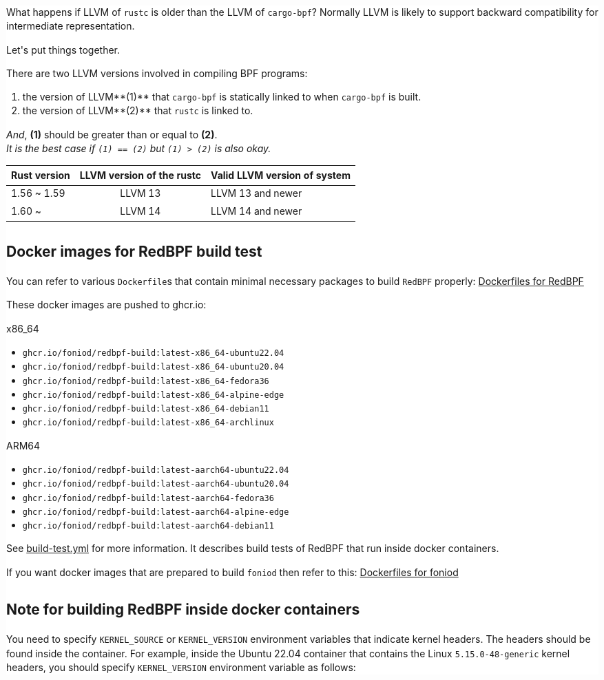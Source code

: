 What happens if LLVM of `rustc` is older than the LLVM of `cargo-bpf`? Normally
LLVM is likely to support backward compatibility for intermediate
representation.

Let's put things together.

There are two LLVM versions involved in compiling BPF programs:

1. the version of LLVM**(1)** that `cargo-bpf` is statically linked to when
   `cargo-bpf` is built.
2. the version of LLVM**(2)** that `rustc` is linked to.

*And*, **(1)** should be greater than or equal to **(2)**.  
*It is the best case if `(1) == (2)` but `(1) > (2)` is also okay.*

| Rust version | LLVM version of the rustc | Valid LLVM version of system |
|:-------------|:-------------------------:|:-----------------------------|
| 1.56 ~ 1.59  | LLVM 13                   | LLVM 13 and newer            |
| 1.60 ~       | LLVM 14                   | LLVM 14 and newer            |

## Docker images for RedBPF build test

You can refer to various `Dockerfile`s that contain minimal necessary packages
to build `RedBPF` properly: [Dockerfiles for
RedBPF](https://github.com/foniod/build-images/redbpf)

These docker images are pushed to ghcr.io:

x86_64
- `ghcr.io/foniod/redbpf-build:latest-x86_64-ubuntu22.04`
- `ghcr.io/foniod/redbpf-build:latest-x86_64-ubuntu20.04`
- `ghcr.io/foniod/redbpf-build:latest-x86_64-fedora36`
- `ghcr.io/foniod/redbpf-build:latest-x86_64-alpine-edge`
- `ghcr.io/foniod/redbpf-build:latest-x86_64-debian11`
- `ghcr.io/foniod/redbpf-build:latest-x86_64-archlinux`

ARM64
- `ghcr.io/foniod/redbpf-build:latest-aarch64-ubuntu22.04`
- `ghcr.io/foniod/redbpf-build:latest-aarch64-ubuntu20.04`
- `ghcr.io/foniod/redbpf-build:latest-aarch64-fedora36`
- `ghcr.io/foniod/redbpf-build:latest-aarch64-alpine-edge`
- `ghcr.io/foniod/redbpf-build:latest-aarch64-debian11`

See [build-test.yml](.github/workflows/build-test.yml) for more information.
It describes build tests of RedBPF that run inside docker containers.

If you want docker images that are prepared to build `foniod` then refer to
this: [Dockerfiles for foniod](https://github.com/foniod/build-images)

## Note for building RedBPF inside docker containers

You need to specify `KERNEL_SOURCE` or `KERNEL_VERSION` environment variables
that indicate kernel headers. The headers should be found inside the
container. For example, inside the Ubuntu 22.04 container that contains the
Linux `5.15.0-48-generic` kernel headers, you should specify `KERNEL_VERSION`
environment variable as follows:
